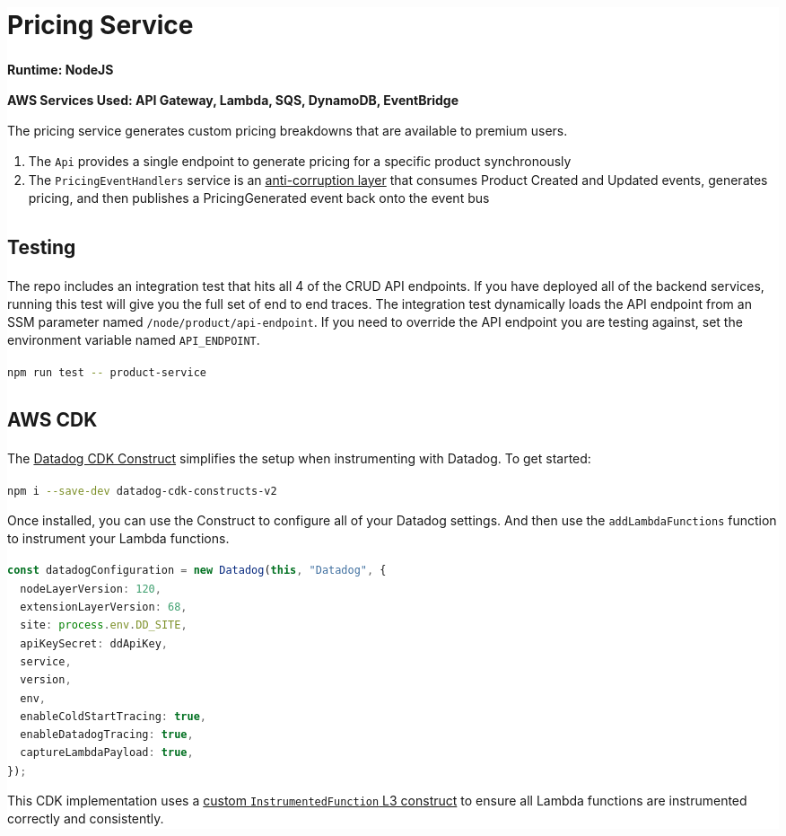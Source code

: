 # Pricing Service

**Runtime: NodeJS**

**AWS Services Used: API Gateway, Lambda, SQS, DynamoDB, EventBridge**

The pricing service generates custom pricing breakdowns that are available to premium users.

1. The `Api` provides a single endpoint to generate pricing for a specific product synchronously
2. The `PricingEventHandlers` service is an [anti-corruption layer](https://learn.microsoft.com/en-us/azure/architecture/patterns/anti-corruption-layer) that consumes Product Created and Updated events, generates pricing, and then publishes a PricingGenerated event back onto the event bus

## Testing

The repo includes an integration test that hits all 4 of the CRUD API endpoints. If you have deployed all of the backend services, running this test will give you the full set of end to end traces. The integration test dynamically loads the API endpoint from an SSM parameter named `/node/product/api-endpoint`. If you need to override the API endpoint you are testing against, set the environment variable named `API_ENDPOINT`.

```sh
npm run test -- product-service
```

## AWS CDK

The [Datadog CDK Construct](https://docs.datadoghq.com/serverless/libraries_integrations/cdk/) simplifies the setup when instrumenting with Datadog. To get started:

```sh
npm i --save-dev datadog-cdk-constructs-v2
```

Once installed, you can use the Construct to configure all of your Datadog settings. And then use the `addLambdaFunctions` function to instrument your Lambda functions.

```typescript
const datadogConfiguration = new Datadog(this, "Datadog", {
  nodeLayerVersion: 120,
  extensionLayerVersion: 68,
  site: process.env.DD_SITE,
  apiKeySecret: ddApiKey,
  service,
  version,
  env,
  enableColdStartTracing: true,
  enableDatadogTracing: true,
  captureLambdaPayload: true,
});
```

This CDK implementation uses a [custom `InstrumentedFunction` L3 construct](./lib/constructs/lambdaFunction.ts) to ensure all Lambda functions are instrumented correctly and consistently.
